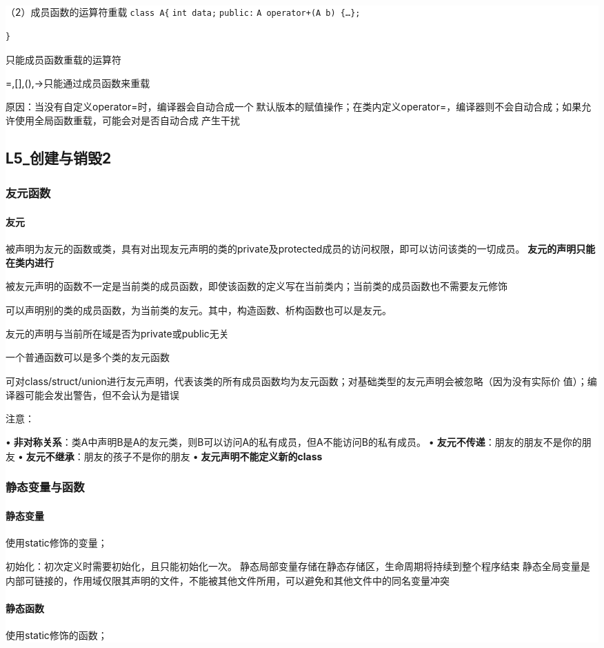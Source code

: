 （2）成员函数的运算符重载
`class A{`
`int data;`
`public:`
`A operator+(A b) {…};`

`}`

只能成员函数重载的运算符

=,[],(),->只能通过成员函数来重载

原因：当没有自定义operator=时，编译器会自动合成⼀个
默认版本的赋值操作；在类内定义operator=，编译器则不会自动合成；如果允许使用全局函数重载，可能会对是否自动合成
产生干扰

## L5_创建与销毁2

### 友元函数

#### 友元

被声明为友元的函数或类，具有对出现友元声明的类的private及protected成员的访问权限，即可以访问该类的⼀切成员。
**友元的声明只能在类内进行**

被友元声明的函数不一定是当前类的成员函数，即使该函数的定义写在当前类内；当前类的成员函数也不需要友元修饰

可以声明别的类的成员函数，为当前类的友元。其中，构造函数、析构函数也可以是友元。

友元的声明与当前所在域是否为private或public无关

⼀个普通函数可以是多个类的友元函数

可对class/struct/union进行友元声明，代表该类的所有成员函数均为友元函数；对基础类型的友元声明会被忽略（因为没有实际价
值）；编译器可能会发出警告，但不会认为是错误

注意：

• **非对称关系**：类A中声明B是A的友元类，则B可以访问A的私有成员，但A不能访问B的私有成员。
• **友元不传递**：朋友的朋友不是你的朋友
• **友元不继承**：朋友的孩⼦不是你的朋友
• **友元声明不能定义新的class**

### 静态变量与函数

#### 静态变量

使用static修饰的变量；

初始化：初次定义时需要初始化，且只能初始化⼀次。
静态局部变量存储在静态存储区，生命周期将持续到整个程序结束
静态全局变量是内部可链接的，作用域仅限其声明的文件，不能被其他文件所用，可以避免和其他文件中的同名变量冲突

#### 静态函数

使用static修饰的函数；
